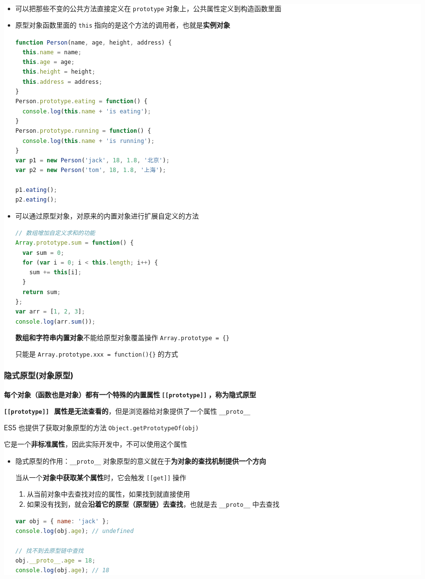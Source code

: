 - 可以把那些不变的公共方法直接定义在 `prototype` 对象上，公共属性定义到构造函数里面

- 原型对象函数里面的 `this` 指向的是这个方法的调用者，也就是**实例对象**

  ```javascript
  function Person(name, age, height, address) {
    this.name = name;
    this.age = age;
    this.height = height;
    this.address = address;
  }
  Person.prototype.eating = function() {
    console.log(this.name + 'is eating');
  }
  Person.prototype.running = function() {
    console.log(this.name + 'is running');
  }
  var p1 = new Person('jack', 18, 1.8, '北京');
  var p2 = new Person('tom', 18, 1.8, '上海');
  
  p1.eating();
  p2.eating();
  ```

- 可以通过原型对象，对原来的内置对象进行扩展自定义的方法

  ```javascript
  // 数组增加自定义求和的功能
  Array.prototype.sum = function() {
    var sum = 0;
    for (var i = 0; i < this.length; i++) {
      sum += this[i];
    }
    return sum;
  };
  var arr = [1, 2, 3];
  console.log(arr.sum());
  ```

  **数组和字符串内置对象**不能给原型对象覆盖操作 `Array.prototype = {}` 

  只能是 `Array.prototype.xxx = function(){}` 的方式



###  隐式原型(对象原型)

**每个对象（函数也是对象）都有一个特殊的内置属性 `[[prototype]]` ，称为隐式原型**

**`[[prototype]] ` 属性是无法查看的**，但是浏览器给对象提供了一个属性 `__proto__`

ES5 也提供了获取对象原型的方法 `Object.getPrototypeOf(obj)`

它是一个**非标准属性**，因此实际开发中，不可以使用这个属性

- 隐式原型的作用：`__proto__` 对象原型的意义就在于**为对象的查找机制提供一个方向**

  当从一个**对象中获取某个属性**时，它会触发 `[[get]]` 操作

  1. 从当前对象中去查找对应的属性，如果找到就直接使用
  2. 如果没有找到，就会**沿着它的原型（原型链）去查找**，也就是去 `__proto__` 中去查找

  ```javascript
  var obj = { name: 'jack' };
  console.log(obj.age);	// undefined
  
  // 找不到去原型链中查找
  obj.__proto__.age = 18;
  console.log(obj.age);	// 18
  ```



  [obj1]: "aaa"
